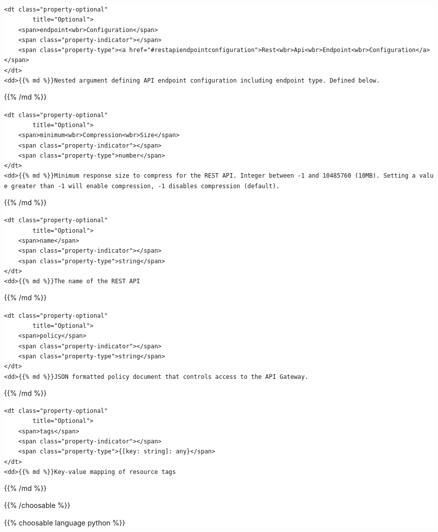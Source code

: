     <dt class="property-optional"
            title="Optional">
        <span>endpoint<wbr>Configuration</span>
        <span class="property-indicator"></span>
        <span class="property-type"><a href="#restapiendpointconfiguration">Rest<wbr>Api<wbr>Endpoint<wbr>Configuration</a></span>
    </dt>
    <dd>{{% md %}}Nested argument defining API endpoint configuration including endpoint type. Defined below.
{{% /md %}}</dd>

    <dt class="property-optional"
            title="Optional">
        <span>minimum<wbr>Compression<wbr>Size</span>
        <span class="property-indicator"></span>
        <span class="property-type">number</span>
    </dt>
    <dd>{{% md %}}Minimum response size to compress for the REST API. Integer between -1 and 10485760 (10MB). Setting a value greater than -1 will enable compression, -1 disables compression (default).
{{% /md %}}</dd>

    <dt class="property-optional"
            title="Optional">
        <span>name</span>
        <span class="property-indicator"></span>
        <span class="property-type">string</span>
    </dt>
    <dd>{{% md %}}The name of the REST API
{{% /md %}}</dd>

    <dt class="property-optional"
            title="Optional">
        <span>policy</span>
        <span class="property-indicator"></span>
        <span class="property-type">string</span>
    </dt>
    <dd>{{% md %}}JSON formatted policy document that controls access to the API Gateway.
{{% /md %}}</dd>

    <dt class="property-optional"
            title="Optional">
        <span>tags</span>
        <span class="property-indicator"></span>
        <span class="property-type">{[key: string]: any}</span>
    </dt>
    <dd>{{% md %}}Key-value mapping of resource tags
{{% /md %}}</dd>

</dl>
{{% /choosable %}}


{{% choosable language python %}}
<dl class="resources-properties">
